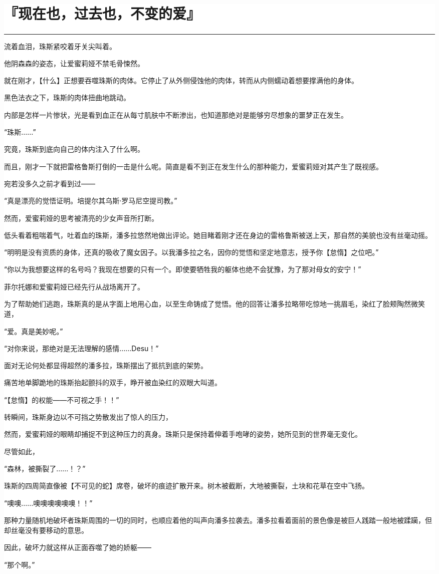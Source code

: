 # 『现在也，过去也，不变的爱』

------

流着血泪，珠斯紧咬着牙关尖叫着。

他阴森森的姿态，让爱蜜莉娅不禁毛骨悚然。

就在刚才，【什么】正想要吞噬珠斯的肉体。它停止了从外侧侵蚀他的肉体，转而从内侧蠕动着想要撑满他的身体。

黑色法衣之下，珠斯的肉体扭曲地跳动。

内部是怎样一片惨状，光是看到血正在从每寸肌肤中不断渗出，也知道那绝对是能够穷尽想象的噩梦正在发生。

“珠斯……”

究竟，珠斯到底向自己的体内注入了什么啊。

而且，刚才一下就把雷格鲁斯打倒的一击是什么呢。简直是看不到正在发生什么的那种能力，爱蜜莉娅对其产生了既视感。

宛若没多久之前才看到过——

“真是漂亮的觉悟证明。培提尔其乌斯·罗马尼空提司教。”

然而，爱蜜莉娅的思考被清亮的少女声音所打断。

低头看着粗喘着气，吐着血的珠斯，潘多拉悠然地做出评论。她目睹着刚才还在身边的雷格鲁斯被送上天，那自然的美貌也没有丝毫动摇。

“明明是没有资质的身体，还真的吸收了魔女因子。以我潘多拉之名，因你的觉悟和坚定地意志，授予你【怠惰】之位吧。”

“你以为我想要这样的名号吗？我现在想要的只有一个。即使要牺牲我的躯体也绝不会犹豫，为了那对母女的安宁！”

菲尔托娜和爱蜜莉娅已经先行从战场离开了。

为了帮助她们逃跑，珠斯真的是从字面上地用心血，以至生命铸成了觉悟。他的回答让潘多拉略带吃惊地一挑眉毛，染红了脸颊陶然微笑道，

“爱。真是美妙呢。”

“对你来说，那绝对是无法理解的感情……Desu！”

面对无论何处都显得超然的潘多拉，珠斯摆出了抵抗到底的架势。

痛苦地单脚跪地的珠斯抬起颤抖的双手，睁开被血染红的双眼大叫道。

“【怠惰】的权能——不可视之手！！”

转瞬间，珠斯身边以不可挡之势散发出了惊人的压力，

然而，爱蜜莉娅的眼睛却捕捉不到这种压力的真身。珠斯只是保持着伸着手咆哮的姿势，她所见到的世界毫无变化。

尽管如此，

“森林，被撕裂了……！？”

珠斯的四周简直像被【不可见的蛇】席卷，破坏的痕迹扩散开来。树木被截断，大地被撕裂，土块和花草在空中飞扬。

“噢噢……噢噢噢噢噢噢！！”

那种力量随机地破坏者珠斯周围的一切的同时，也顺应着他的叫声向潘多拉袭去。潘多拉看着面前的景色像是被巨人践踏一般地被蹂躏，但却丝毫没有要移动的意思。

因此，破坏力就这样从正面吞噬了她的娇躯——

“那个啊。”
